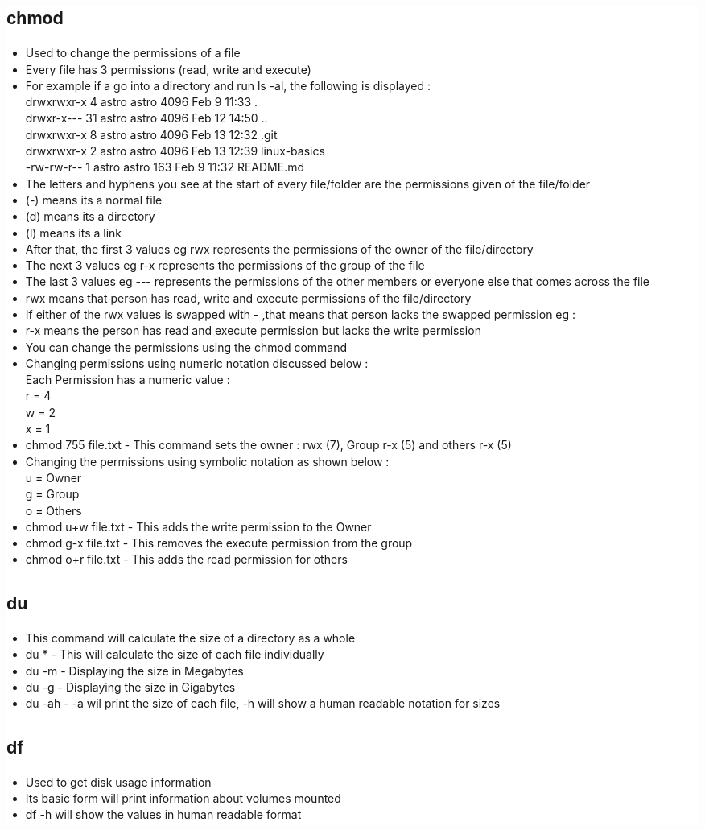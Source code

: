 ## chmod

- Used to change the permissions of a file
- Every file has 3 permissions (read, write and execute)
- For example if a go into a directory and run ls -al, the following is displayed :  
    drwxrwxr-x 4 astro astro 4096 Feb 9 11:33 .  
    drwxr-x--- 31 astro astro 4096 Feb 12 14:50 ..  
    drwxrwxr-x 8 astro astro 4096 Feb 13 12:32 .git  
    drwxrwxr-x 2 astro astro 4096 Feb 13 12:39 linux-basics  
    -rw-rw-r-- 1 astro astro 163 Feb 9 11:32 README.md
- The letters and hyphens you see at the start of every file/folder are the permissions given of the file/folder
- (-) means its a normal file
- (d) means its a directory
- (l) means its a link
- After that, the first 3 values eg rwx represents the permissions of the owner of the file/directory
- The next 3 values eg r-x represents the permissions of the group of the file
- The last 3 values eg --- represents the permissions of the other members or everyone else that comes across the file
- rwx means that person has read, write and execute permissions of the file/directory
- If either of the rwx values is swapped with - ,that means that person lacks the swapped permission eg :
- r-x means the person has read and execute permission but lacks the write permission
- You can change the permissions using the chmod command
- Changing permissions using numeric notation discussed below :  
    Each Permission has a numeric value :  
    r = 4  
    w = 2  
    x = 1
- chmod 755 file.txt - This command sets the owner : rwx (7), Group r-x (5) and others r-x (5)
- Changing the permissions using symbolic notation as shown below :  
    u = Owner  
    g = Group  
    o = Others
- chmod u+w file.txt - This adds the write permission to the Owner
- chmod g-x file.txt - This removes the execute permission from the group
- chmod o+r file.txt - This adds the read permission for others

## du

- This command will calculate the size of a directory as a whole
- du * - This will calculate the size of each file individually
- du -m - Displaying the size in Megabytes
- du -g - Displaying the size in Gigabytes
- du -ah - -a wil print the size of each file, -h will show a human readable notation for sizes

## df

- Used to get disk usage information
- Its basic form will print information about volumes mounted
- df -h will show the values in human readable format
